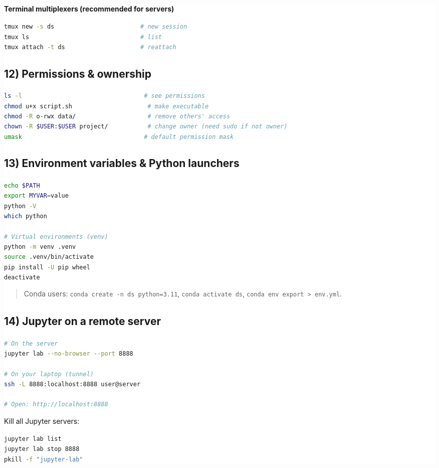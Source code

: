 **Terminal multiplexers (recommended for servers)**

```bash
tmux new -s ds                        # new session
tmux ls                               # list
tmux attach -t ds                     # reattach
```

## 12) Permissions & ownership

```bash
ls -l                                  # see permissions
chmod u+x script.sh                     # make executable
chmod -R o-rwx data/                    # remove others' access
chown -R $USER:$USER project/           # change owner (need sudo if not owner)
umask                                  # default permission mask
```

## 13) Environment variables & Python launchers

```bash
echo $PATH
export MYVAR=value
python -V
which python

# Virtual environments (venv)
python -m venv .venv
source .venv/bin/activate
pip install -U pip wheel
deactivate
```

> Conda users: `conda create -n ds python=3.11`, `conda activate ds`, `conda env export > env.yml`.

## 14) Jupyter on a remote server

```bash
# On the server
jupyter lab --no-browser --port 8888

# On your laptop (tunnel)
ssh -L 8888:localhost:8888 user@server

# Open: http://localhost:8888
```

Kill all Jupyter servers:

```bash
jupyter lab list
jupyter lab stop 8888
pkill -f "jupyter-lab"
```
